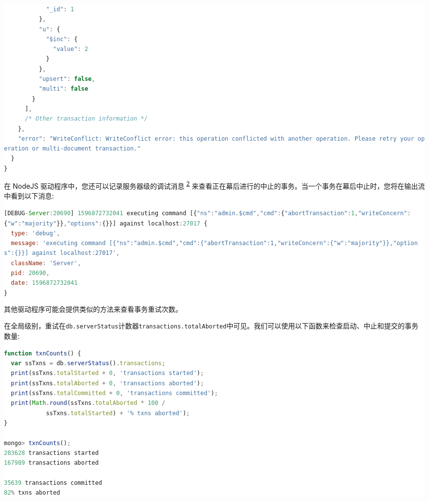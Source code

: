 ```js
            "_id": 1
          },
          "u": {
            "$inc": {
              "value": 2
            }
          },
          "upsert": false,
          "multi": false
        }
      ],
      /* Other transaction information */
    },
    "error": "WriteConflict: WriteConflict error: this operation conflicted with another operation. Please retry your operation or multi-document transaction."
  }
}

```

在 NodeJS 驱动程序中，您还可以记录服务器级的调试消息 <sup>[2](#Fn2)</sup> 来查看正在幕后进行的中止的事务。当一个事务在幕后中止时，您将在输出流中看到以下消息:

```js
[DEBUG-Server:20690] 1596872732041 executing command [{"ns":"admin.$cmd","cmd":{"abortTransaction":1,"writeConcern":{"w":"majority"}},"options":{}}] against localhost:27017 {
  type: 'debug',
  message: 'executing command [{"ns":"admin.$cmd","cmd":{"abortTransaction":1,"writeConcern":{"w":"majority"}},"options":{}}] against localhost:27017',
  className: 'Server',
  pid: 20690,
  date: 1596872732041
}

```

其他驱动程序可能会提供类似的方法来查看事务重试次数。

在全局级别，重试在`db.serverStatus`计数器`transactions.totalAborted`中可见。我们可以使用以下函数来检查启动、中止和提交的事务数量:

```js
function txnCounts() {
  var ssTxns = db.serverStatus().transactions;
  print(ssTxns.totalStarted + 0, 'transactions started');
  print(ssTxns.totalAborted + 0, 'transactions aborted');
  print(ssTxns.totalCommitted + 0, 'transactions committed');
  print(Math.round(ssTxns.totalAborted * 100 /
            ssTxns.totalStarted) + '% txns aborted');
}

mongo> txnCounts();
203628 transactions started
167989 transactions aborted

35639 transactions committed
82% txns aborted

```
